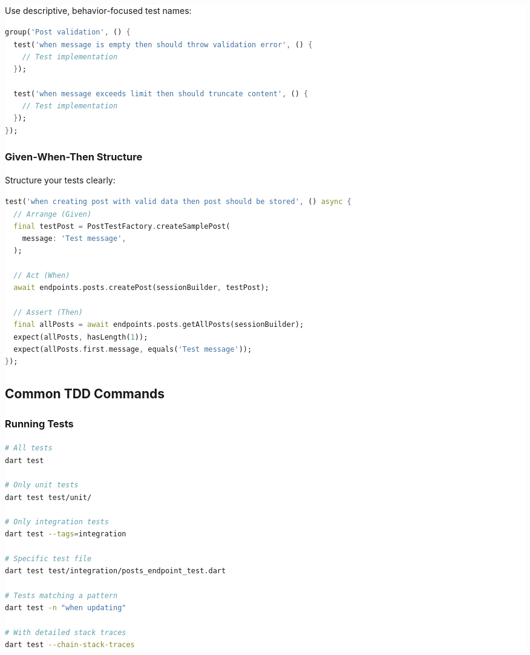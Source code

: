 Use descriptive, behavior-focused test names:

```dart
group('Post validation', () {
  test('when message is empty then should throw validation error', () {
    // Test implementation
  });
  
  test('when message exceeds limit then should truncate content', () {
    // Test implementation
  });
});
```

### Given-When-Then Structure

Structure your tests clearly:

```dart
test('when creating post with valid data then post should be stored', () async {
  // Arrange (Given)
  final testPost = PostTestFactory.createSamplePost(
    message: 'Test message',
  );

  // Act (When)
  await endpoints.posts.createPost(sessionBuilder, testPost);

  // Assert (Then)
  final allPosts = await endpoints.posts.getAllPosts(sessionBuilder);
  expect(allPosts, hasLength(1));
  expect(allPosts.first.message, equals('Test message'));
});
```

## Common TDD Commands

### Running Tests
```bash
# All tests
dart test

# Only unit tests
dart test test/unit/

# Only integration tests
dart test --tags=integration

# Specific test file
dart test test/integration/posts_endpoint_test.dart

# Tests matching a pattern
dart test -n "when updating"

# With detailed stack traces
dart test --chain-stack-traces
```

